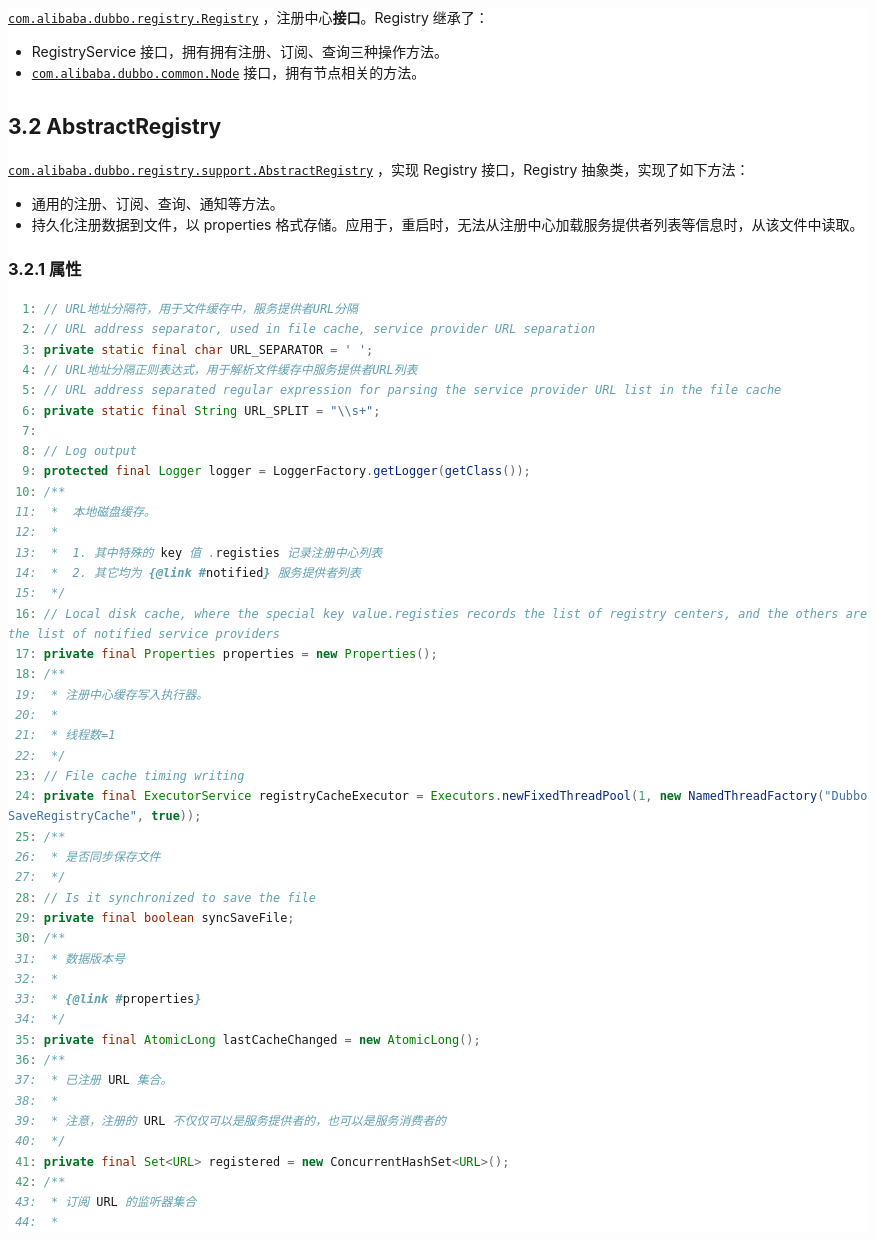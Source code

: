 [`com.alibaba.dubbo.registry.Registry`](https://github.com/YunaiV/dubbo/blob/f2458c11b045f85f654ed1719c75f9b0ba6397fe/dubbo-registry/dubbo-registry-api/src/main/java/com/alibaba/dubbo/registry/Registry.java) ，注册中心**接口**。Registry 继承了：

* RegistryService 接口，拥有拥有注册、订阅、查询三种操作方法。
* [`com.alibaba.dubbo.common.Node`](https://github.com/YunaiV/dubbo/blob/f2458c11b045f85f654ed1719c75f9b0ba6397fe/dubbo-common/src/main/java/com/alibaba/dubbo/common/Node.java) 接口，拥有节点相关的方法。

## 3.2 AbstractRegistry

[`com.alibaba.dubbo.registry.support.AbstractRegistry`]() ，实现 Registry 接口，Registry 抽象类，实现了如下方法：

* 通用的注册、订阅、查询、通知等方法。
* 持久化注册数据到文件，以 properties 格式存储。应用于，重启时，无法从注册中心加载服务提供者列表等信息时，从该文件中读取。

### 3.2.1 属性

```Java
  1: // URL地址分隔符，用于文件缓存中，服务提供者URL分隔
  2: // URL address separator, used in file cache, service provider URL separation
  3: private static final char URL_SEPARATOR = ' ';
  4: // URL地址分隔正则表达式，用于解析文件缓存中服务提供者URL列表
  5: // URL address separated regular expression for parsing the service provider URL list in the file cache
  6: private static final String URL_SPLIT = "\\s+";
  7: 
  8: // Log output
  9: protected final Logger logger = LoggerFactory.getLogger(getClass());
 10: /**
 11:  *  本地磁盘缓存。
 12:  *
 13:  *  1. 其中特殊的 key 值 .registies 记录注册中心列表
 14:  *  2. 其它均为 {@link #notified} 服务提供者列表
 15:  */
 16: // Local disk cache, where the special key value.registies records the list of registry centers, and the others are the list of notified service providers
 17: private final Properties properties = new Properties();
 18: /**
 19:  * 注册中心缓存写入执行器。
 20:  *
 21:  * 线程数=1
 22:  */
 23: // File cache timing writing
 24: private final ExecutorService registryCacheExecutor = Executors.newFixedThreadPool(1, new NamedThreadFactory("DubboSaveRegistryCache", true));
 25: /**
 26:  * 是否同步保存文件
 27:  */
 28: // Is it synchronized to save the file
 29: private final boolean syncSaveFile;
 30: /**
 31:  * 数据版本号
 32:  *
 33:  * {@link #properties}
 34:  */
 35: private final AtomicLong lastCacheChanged = new AtomicLong();
 36: /**
 37:  * 已注册 URL 集合。
 38:  *
 39:  * 注意，注册的 URL 不仅仅可以是服务提供者的，也可以是服务消费者的
 40:  */
 41: private final Set<URL> registered = new ConcurrentHashSet<URL>();
 42: /**
 43:  * 订阅 URL 的监听器集合
 44:  *
```
